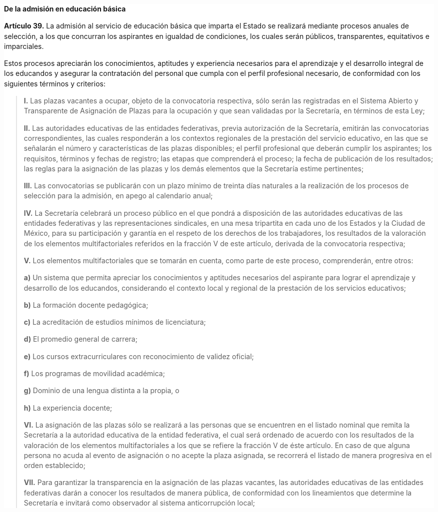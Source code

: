 **De la admisión en educación básica**

**Artículo 39.** La admisión al servicio de educación básica que imparta el Estado se realizará mediante procesos anuales de selección, a los que concurran los aspirantes en igualdad de condiciones, los cuales serán públicos, transparentes, equitativos e imparciales.

Estos procesos apreciarán los conocimientos, aptitudes y experiencia necesarios para el aprendizaje y el desarrollo integral de los educandos y asegurar la contratación del personal que cumpla con el perfil profesional necesario, de conformidad con los siguientes términos y criterios:

> **I.** Las plazas vacantes a ocupar, objeto de la convocatoria respectiva, sólo serán las registradas en el Sistema Abierto y Transparente de Asignación de Plazas para la ocupación y que sean validadas por la Secretaría, en términos de esta Ley;
>
> **II.** Las autoridades educativas de las entidades federativas, previa autorización de la Secretaría, emitirán las convocatorias correspondientes, las cuales responderán a los contextos regionales de la prestación del servicio educativo, en las que se señalarán el número y características de las plazas disponibles; el perfil profesional que deberán cumplir los aspirantes; los requisitos, términos y fechas de registro; las etapas que comprenderá el proceso; la fecha de publicación de los resultados; las reglas para la asignación de las plazas y los demás elementos que la Secretaría estime pertinentes;
>
> **III.** Las convocatorias se publicarán con un plazo mínimo de treinta días naturales a la realización de los procesos de selección para la admisión, en apego al calendario anual;
>
> **IV.** La Secretaría celebrará un proceso público en el que pondrá a disposición de las autoridades educativas de las entidades federativas y las representaciones sindicales, en una mesa tripartita en cada uno de los Estados y la Ciudad de México, para su participación y garantía en el respeto de los derechos de los trabajadores, los resultados de la valoración de los elementos multifactoriales referidos en la fracción V de este artículo, derivada de la convocatoria respectiva;
>
> **V.** Los elementos multifactoriales que se tomarán en cuenta, como parte de este proceso, comprenderán, entre otros:
>
> **a)** Un sistema que permita apreciar los conocimientos y aptitudes necesarios del aspirante para lograr el aprendizaje y desarrollo de los educandos, considerando el contexto local y regional de la prestación de los servicios educativos;
>
> **b)** La formación docente pedagógica;
>
> **c)** La acreditación de estudios mínimos de licenciatura;
>
> **d)** El promedio general de carrera;
>
> **e)** Los cursos extracurriculares con reconocimiento de validez oficial;
>
> **f)** Los programas de movilidad académica;
>
> **g)** Dominio de una lengua distinta a la propia, o
>
> **h)** La experiencia docente;
>
> **VI.** La asignación de las plazas sólo se realizará a las personas que se encuentren en el listado nominal que remita la Secretaría a la autoridad educativa de la entidad federativa, el cual será ordenado de acuerdo con los resultados de la valoración de los elementos multifactoriales a los que se refiere la fracción V de éste artículo. En caso de que alguna persona no acuda al evento de asignación o no acepte la plaza asignada, se recorrerá el listado de manera progresiva en el orden establecido;
>
> **VII.** Para garantizar la transparencia en la asignación de las plazas vacantes, las autoridades educativas de las entidades federativas darán a conocer los resultados de manera pública, de conformidad con los lineamientos que determine la Secretaría e invitará como observador al sistema anticorrupción local;
>